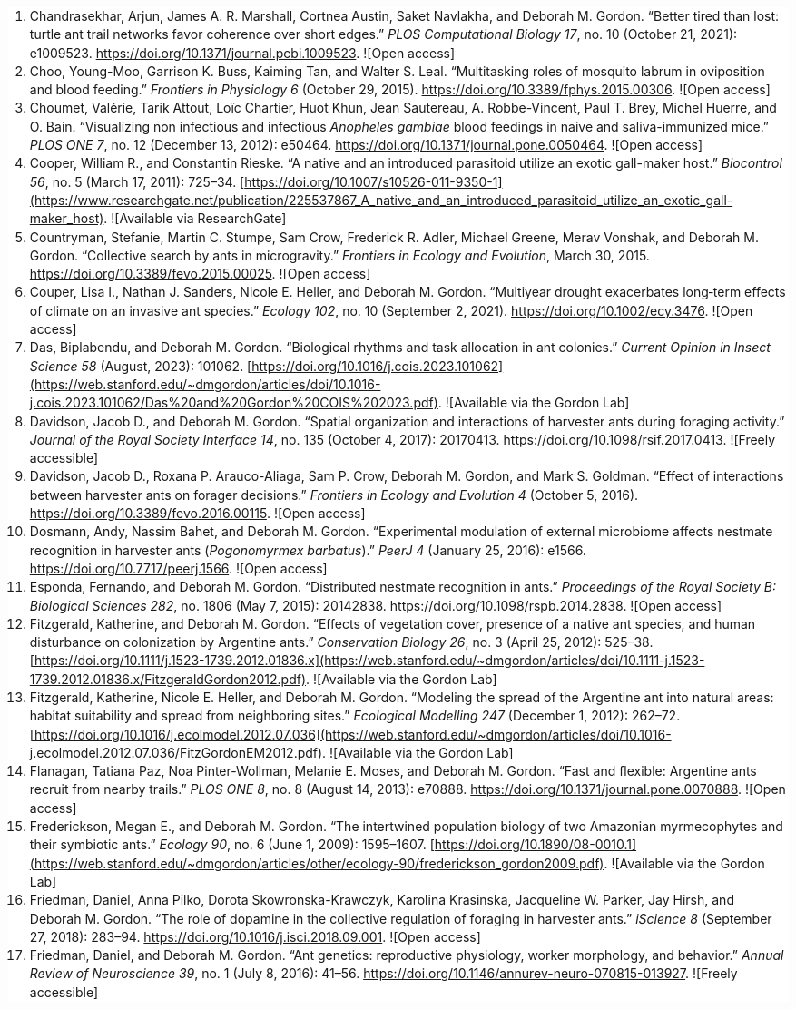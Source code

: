 1. Chandrasekhar, Arjun, James A. R. Marshall, Cortnea Austin, Saket Navlakha, and Deborah M. Gordon. “Better tired than lost: turtle ant trail networks favor coherence over short edges.” *PLOS Computational Biology 17*, no. 10 (October 21, 2021): e1009523. https://doi.org/10.1371/journal.pcbi.1009523. ![Open access]
1. Choo, Young-Moo, Garrison K. Buss, Kaiming Tan, and Walter S. Leal. “Multitasking roles of mosquito labrum in oviposition and blood feeding.” *Frontiers in Physiology 6* (October 29, 2015). https://doi.org/10.3389/fphys.2015.00306. ![Open access]
1. Choumet, Valérie, Tarik Attout, Loïc Chartier, Huot Khun, Jean Sautereau, A. Robbe-Vincent, Paul T. Brey, Michel Huerre, and O. Bain. “Visualizing non infectious and infectious *Anopheles gambiae* blood feedings in naive and saliva-immunized mice.” *PLOS ONE 7*, no. 12 (December 13, 2012): e50464. https://doi.org/10.1371/journal.pone.0050464. ![Open access]
1. Cooper, William R., and Constantin Rieske. “A native and an introduced parasitoid utilize an exotic gall-maker host.” *Biocontrol 56*, no. 5 (March 17, 2011): 725–34. [https://doi.org/10.1007/s10526-011-9350-1](https://www.researchgate.net/publication/225537867_A_native_and_an_introduced_parasitoid_utilize_an_exotic_gall-maker_host). ![Available via ResearchGate]
1. Countryman, Stefanie, Martin C. Stumpe, Sam Crow, Frederick R. Adler, Michael Greene, Merav Vonshak, and Deborah M. Gordon. “Collective search by ants in microgravity.” *Frontiers in Ecology and Evolution*, March 30, 2015. https://doi.org/10.3389/fevo.2015.00025. ![Open access]
1. Couper, Lisa I., Nathan J. Sanders, Nicole E. Heller, and Deborah M. Gordon. “Multiyear drought exacerbates long‐term effects of climate on an invasive ant species.” *Ecology 102*, no. 10 (September 2, 2021). https://doi.org/10.1002/ecy.3476. ![Open access]
1. Das, Biplabendu, and Deborah M. Gordon. “Biological rhythms and task allocation in ant colonies.” *Current Opinion in Insect Science 58* (August, 2023): 101062. [https://doi.org/10.1016/j.cois.2023.101062](https://web.stanford.edu/~dmgordon/articles/doi/10.1016-j.cois.2023.101062/Das%20and%20Gordon%20COIS%202023.pdf). ![Available via the Gordon Lab]
1. Davidson, Jacob D., and Deborah M. Gordon. “Spatial organization and interactions of harvester ants during foraging activity.” *Journal of the Royal Society Interface 14*, no. 135 (October 4, 2017): 20170413. https://doi.org/10.1098/rsif.2017.0413. ![Freely accessible]
1. Davidson, Jacob D., Roxana P. Arauco-Aliaga, Sam P. Crow, Deborah M. Gordon, and Mark S. Goldman. “Effect of interactions between harvester ants on forager decisions.” *Frontiers in Ecology and Evolution 4* (October 5, 2016). https://doi.org/10.3389/fevo.2016.00115. ![Open access]
1. Dosmann, Andy, Nassim Bahet, and Deborah M. Gordon. “Experimental modulation of external microbiome affects nestmate recognition in harvester ants (*Pogonomyrmex barbatus*).” *PeerJ 4* (January 25, 2016): e1566. https://doi.org/10.7717/peerj.1566. ![Open access]
1. Esponda, Fernando, and Deborah M. Gordon. “Distributed nestmate recognition in ants.” *Proceedings of the Royal Society B: Biological Sciences 282*, no. 1806 (May 7, 2015): 20142838. https://doi.org/10.1098/rspb.2014.2838. ![Open access]
1. Fitzgerald, Katherine, and Deborah M. Gordon. “Effects of vegetation cover, presence of a native ant species, and human disturbance on colonization by Argentine ants.” *Conservation Biology 26*, no. 3 (April 25, 2012): 525–38. [https://doi.org/10.1111/j.1523-1739.2012.01836.x](https://web.stanford.edu/~dmgordon/articles/doi/10.1111-j.1523-1739.2012.01836.x/FitzgeraldGordon2012.pdf). ![Available via the Gordon Lab]
1. Fitzgerald, Katherine, Nicole E. Heller, and Deborah M. Gordon. “Modeling the spread of the Argentine ant into natural areas: habitat suitability and spread from neighboring sites.” *Ecological Modelling 247* (December 1, 2012): 262–72. [https://doi.org/10.1016/j.ecolmodel.2012.07.036](https://web.stanford.edu/~dmgordon/articles/doi/10.1016-j.ecolmodel.2012.07.036/FitzGordonEM2012.pdf). ![Available via the Gordon Lab]
1. Flanagan, Tatiana Paz, Noa Pinter-Wollman, Melanie E. Moses, and Deborah M. Gordon. “Fast and flexible: Argentine ants recruit from nearby trails.” *PLOS ONE 8*, no. 8 (August 14, 2013): e70888. https://doi.org/10.1371/journal.pone.0070888. ![Open access]
1. Frederickson, Megan E., and Deborah M. Gordon. “The intertwined population biology of two Amazonian myrmecophytes and their symbiotic ants.” *Ecology 90*, no. 6 (June 1, 2009): 1595–1607. [https://doi.org/10.1890/08-0010.1](https://web.stanford.edu/~dmgordon/articles/other/ecology-90/frederickson_gordon2009.pdf). ![Available via the Gordon Lab]
1. Friedman, Daniel, Anna Pilko, Dorota Skowronska-Krawczyk, Karolina Krasinska, Jacqueline W. Parker, Jay Hirsh, and Deborah M. Gordon. “The role of dopamine in the collective regulation of foraging in harvester ants.” *iScience 8* (September 27, 2018): 283–94. https://doi.org/10.1016/j.isci.2018.09.001. ![Open access]
1. Friedman, Daniel, and Deborah M. Gordon. “Ant genetics: reproductive physiology, worker morphology, and behavior.” *Annual Review of Neuroscience 39*, no. 1 (July 8, 2016): 41–56. https://doi.org/10.1146/annurev-neuro-070815-013927. ![Freely accessible]